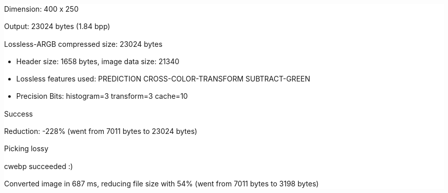 Dimension: 400 x 250

Output:    23024 bytes (1.84 bpp)

Lossless-ARGB compressed size: 23024 bytes

  * Header size: 1658 bytes, image data size: 21340

  * Lossless features used: PREDICTION CROSS-COLOR-TRANSFORM SUBTRACT-GREEN

  * Precision Bits: histogram=3 transform=3 cache=10


Success

Reduction: -228% (went from 7011 bytes to 23024 bytes)


Picking lossy

cwebp succeeded :)


Converted image in 687 ms, reducing file size with 54% (went from 7011 bytes to 3198 bytes)

